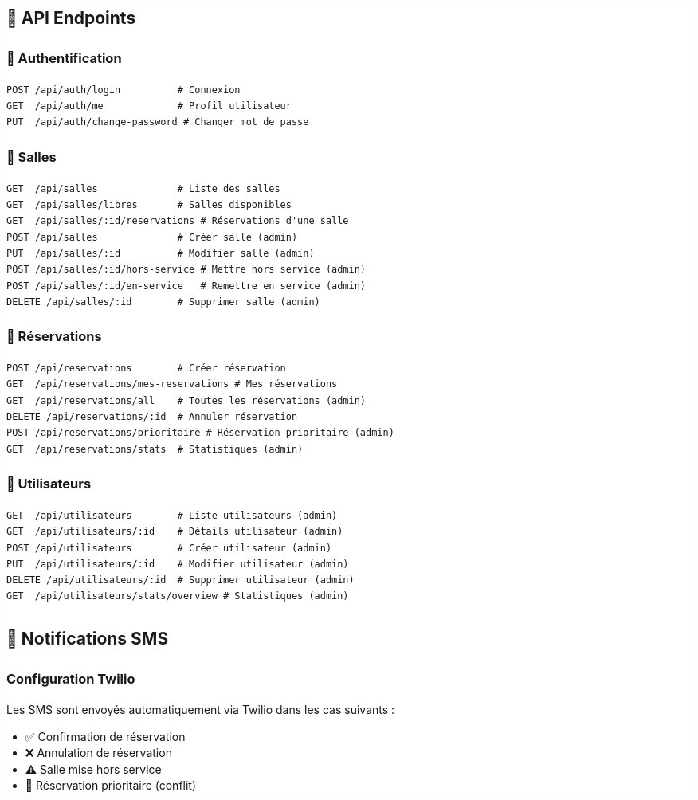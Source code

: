 ## 📱 API Endpoints

### 🔐 Authentification
```
POST /api/auth/login          # Connexion
GET  /api/auth/me             # Profil utilisateur
PUT  /api/auth/change-password # Changer mot de passe
```

### 🏢 Salles
```
GET  /api/salles              # Liste des salles
GET  /api/salles/libres       # Salles disponibles
GET  /api/salles/:id/reservations # Réservations d'une salle
POST /api/salles              # Créer salle (admin)
PUT  /api/salles/:id          # Modifier salle (admin)
POST /api/salles/:id/hors-service # Mettre hors service (admin)
POST /api/salles/:id/en-service   # Remettre en service (admin)
DELETE /api/salles/:id        # Supprimer salle (admin)
```

### 📅 Réservations
```
POST /api/reservations        # Créer réservation
GET  /api/reservations/mes-reservations # Mes réservations
GET  /api/reservations/all    # Toutes les réservations (admin)
DELETE /api/reservations/:id  # Annuler réservation
POST /api/reservations/prioritaire # Réservation prioritaire (admin)
GET  /api/reservations/stats  # Statistiques (admin)
```

### 👥 Utilisateurs
```
GET  /api/utilisateurs        # Liste utilisateurs (admin)
GET  /api/utilisateurs/:id    # Détails utilisateur (admin)
POST /api/utilisateurs        # Créer utilisateur (admin)
PUT  /api/utilisateurs/:id    # Modifier utilisateur (admin)
DELETE /api/utilisateurs/:id  # Supprimer utilisateur (admin)
GET  /api/utilisateurs/stats/overview # Statistiques (admin)
```

## 📲 Notifications SMS

### Configuration Twilio
Les SMS sont envoyés automatiquement via Twilio dans les cas suivants :
- ✅ Confirmation de réservation
- ❌ Annulation de réservation
- ⚠️ Salle mise hors service
- 🔄 Réservation prioritaire (conflit)
